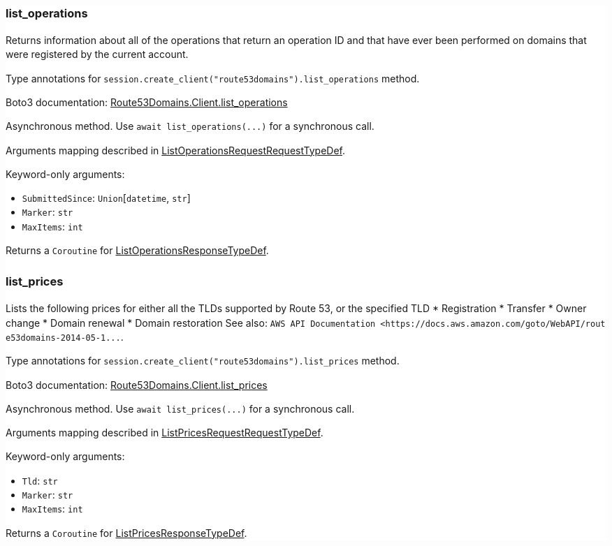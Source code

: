 <a id="list_operations"></a>

### list_operations

Returns information about all of the operations that return an operation ID and
that have ever been performed on domains that were registered by the current
account.

Type annotations for `session.create_client("route53domains").list_operations`
method.

Boto3 documentation:
[Route53Domains.Client.list_operations](https://boto3.amazonaws.com/v1/documentation/api/latest/reference/services/route53domains.html#Route53Domains.Client.list_operations)

Asynchronous method. Use `await list_operations(...)` for a synchronous call.

Arguments mapping described in
[ListOperationsRequestRequestTypeDef](./type_defs.md#listoperationsrequestrequesttypedef).

Keyword-only arguments:

- `SubmittedSince`: `Union`\[`datetime`, `str`\]
- `Marker`: `str`
- `MaxItems`: `int`

Returns a `Coroutine` for
[ListOperationsResponseTypeDef](./type_defs.md#listoperationsresponsetypedef).

<a id="list_prices"></a>

### list_prices

Lists the following prices for either all the TLDs supported by Route 53, or
the specified TLD * Registration * Transfer * Owner change * Domain renewal \*
Domain restoration See also:
`AWS API Documentation <https://docs.aws.amazon.com/goto/WebAPI/route53domains-2014-05-1...`.

Type annotations for `session.create_client("route53domains").list_prices`
method.

Boto3 documentation:
[Route53Domains.Client.list_prices](https://boto3.amazonaws.com/v1/documentation/api/latest/reference/services/route53domains.html#Route53Domains.Client.list_prices)

Asynchronous method. Use `await list_prices(...)` for a synchronous call.

Arguments mapping described in
[ListPricesRequestRequestTypeDef](./type_defs.md#listpricesrequestrequesttypedef).

Keyword-only arguments:

- `Tld`: `str`
- `Marker`: `str`
- `MaxItems`: `int`

Returns a `Coroutine` for
[ListPricesResponseTypeDef](./type_defs.md#listpricesresponsetypedef).
